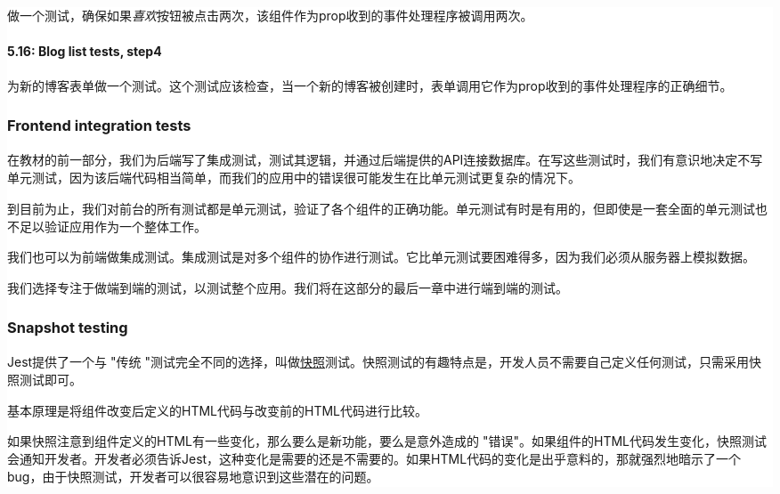 
 做一个测试，确保如果<i>喜欢</i>按钮被点击两次，该组件作为prop收到的事件处理程序被调用两次。

#### 5.16: Blog list tests, step4


 为新的博客表单做一个测试。这个测试应该检查，当一个新的博客被创建时，表单调用它作为prop收到的事件处理程序的正确细节。

</div>

<div class="content">

### Frontend integration tests


 在教材的前一部分，我们为后端写了集成测试，测试其逻辑，并通过后端提供的API连接数据库。在写这些测试时，我们有意识地决定不写单元测试，因为该后端代码相当简单，而我们的应用中的错误很可能发生在比单元测试更复杂的情况下。


 到目前为止，我们对前台的所有测试都是单元测试，验证了各个组件的正确功能。单元测试有时是有用的，但即使是一套全面的单元测试也不足以验证应用作为一个整体工作。


 我们也可以为前端做集成测试。集成测试是对多个组件的协作进行测试。它比单元测试要困难得多，因为我们必须从服务器上模拟数据。

 我们选择专注于做端到端的测试，以测试整个应用。我们将在这部分的最后一章中进行端到端的测试。

### Snapshot testing


 Jest提供了一个与 "传统 "测试完全不同的选择，叫做[快照](https://facebook.github.io/jest/docs/en/snapshot-testing.html)测试。快照测试的有趣特点是，开发人员不需要自己定义任何测试，只需采用快照测试即可。


基本原理是将组件改变后定义的HTML代码与改变前的HTML代码进行比较。


 如果快照注意到组件定义的HTML有一些变化，那么要么是新功能，要么是意外造成的 "错误"。如果组件的HTML代码发生变化，快照测试会通知开发者。开发者必须告诉Jest，这种变化是需要的还是不需要的。如果HTML代码的变化是出乎意料的，那就强烈地暗示了一个bug，由于快照测试，开发者可以很容易地意识到这些潜在的问题。

</div>
